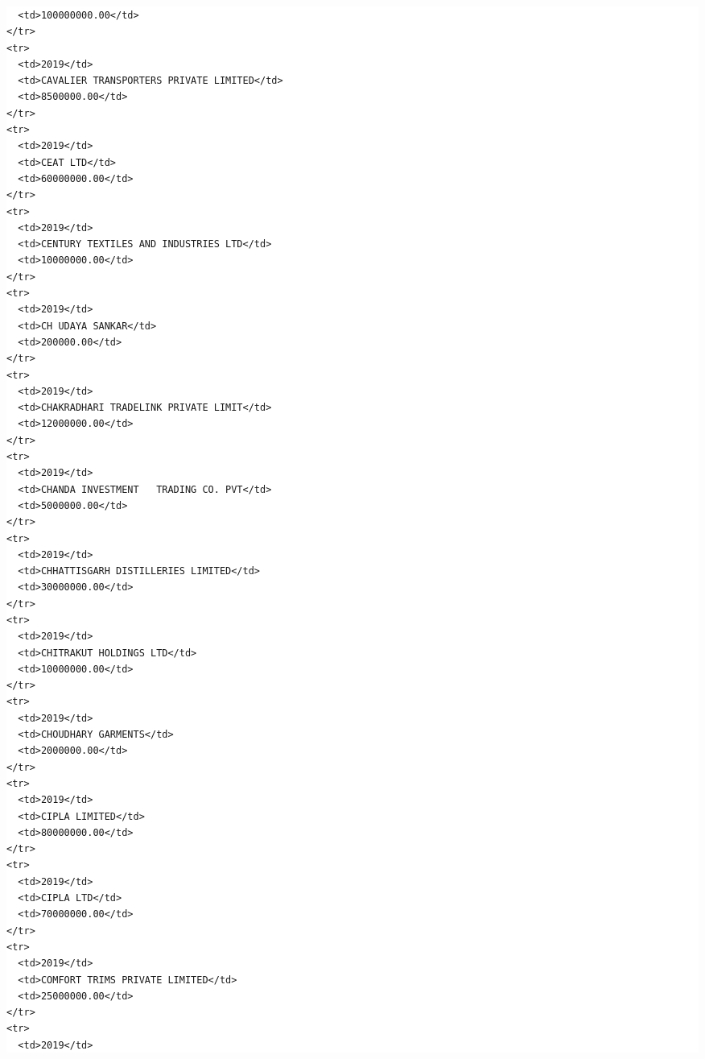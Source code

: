       <td>100000000.00</td>
    </tr>
    <tr>
      <td>2019</td>
      <td>CAVALIER TRANSPORTERS PRIVATE LIMITED</td>
      <td>8500000.00</td>
    </tr>
    <tr>
      <td>2019</td>
      <td>CEAT LTD</td>
      <td>60000000.00</td>
    </tr>
    <tr>
      <td>2019</td>
      <td>CENTURY TEXTILES AND INDUSTRIES LTD</td>
      <td>10000000.00</td>
    </tr>
    <tr>
      <td>2019</td>
      <td>CH UDAYA SANKAR</td>
      <td>200000.00</td>
    </tr>
    <tr>
      <td>2019</td>
      <td>CHAKRADHARI TRADELINK PRIVATE LIMIT</td>
      <td>12000000.00</td>
    </tr>
    <tr>
      <td>2019</td>
      <td>CHANDA INVESTMENT   TRADING CO. PVT</td>
      <td>5000000.00</td>
    </tr>
    <tr>
      <td>2019</td>
      <td>CHHATTISGARH DISTILLERIES LIMITED</td>
      <td>30000000.00</td>
    </tr>
    <tr>
      <td>2019</td>
      <td>CHITRAKUT HOLDINGS LTD</td>
      <td>10000000.00</td>
    </tr>
    <tr>
      <td>2019</td>
      <td>CHOUDHARY GARMENTS</td>
      <td>2000000.00</td>
    </tr>
    <tr>
      <td>2019</td>
      <td>CIPLA LIMITED</td>
      <td>80000000.00</td>
    </tr>
    <tr>
      <td>2019</td>
      <td>CIPLA LTD</td>
      <td>70000000.00</td>
    </tr>
    <tr>
      <td>2019</td>
      <td>COMFORT TRIMS PRIVATE LIMITED</td>
      <td>25000000.00</td>
    </tr>
    <tr>
      <td>2019</td>